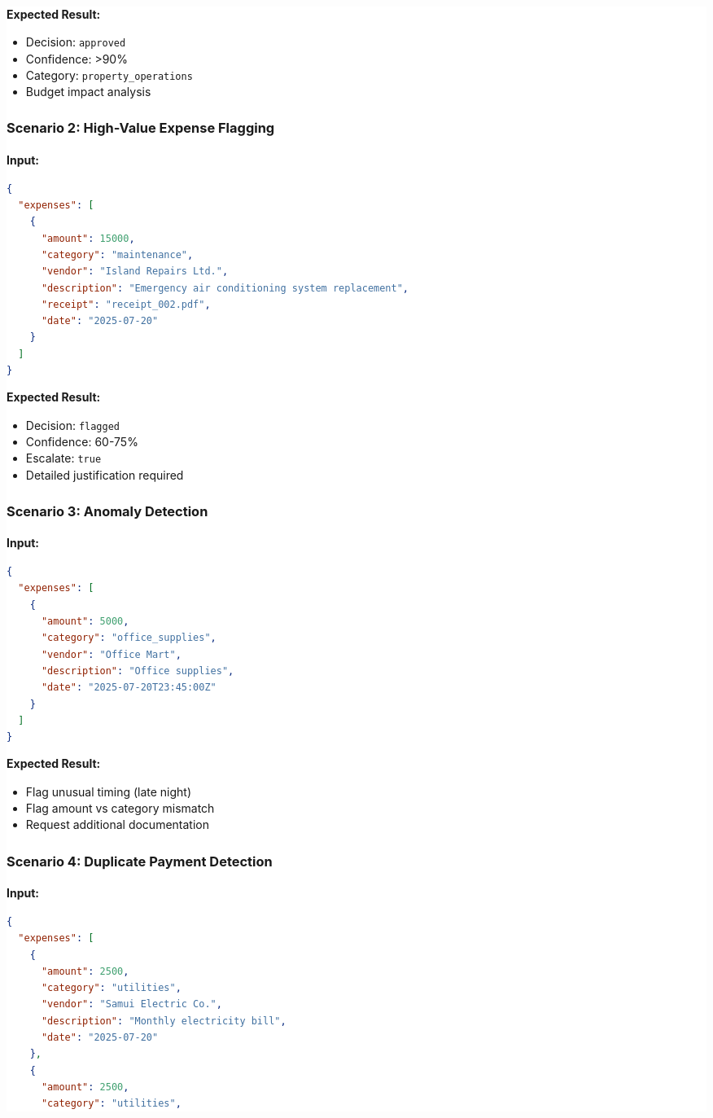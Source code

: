 **Expected Result:**
- Decision: `approved`
- Confidence: >90%
- Category: `property_operations`
- Budget impact analysis

### Scenario 2: High-Value Expense Flagging
**Input:**
```json
{
  "expenses": [
    {
      "amount": 15000,
      "category": "maintenance",
      "vendor": "Island Repairs Ltd.",
      "description": "Emergency air conditioning system replacement",
      "receipt": "receipt_002.pdf",
      "date": "2025-07-20"
    }
  ]
}
```

**Expected Result:**
- Decision: `flagged`
- Confidence: 60-75%
- Escalate: `true`
- Detailed justification required

### Scenario 3: Anomaly Detection
**Input:**
```json
{
  "expenses": [
    {
      "amount": 5000,
      "category": "office_supplies",
      "vendor": "Office Mart",
      "description": "Office supplies",
      "date": "2025-07-20T23:45:00Z"
    }
  ]
}
```

**Expected Result:**
- Flag unusual timing (late night)
- Flag amount vs category mismatch
- Request additional documentation

### Scenario 4: Duplicate Payment Detection
**Input:**
```json
{
  "expenses": [
    {
      "amount": 2500,
      "category": "utilities",
      "vendor": "Samui Electric Co.",
      "description": "Monthly electricity bill",
      "date": "2025-07-20"
    },
    {
      "amount": 2500,
      "category": "utilities", 
```